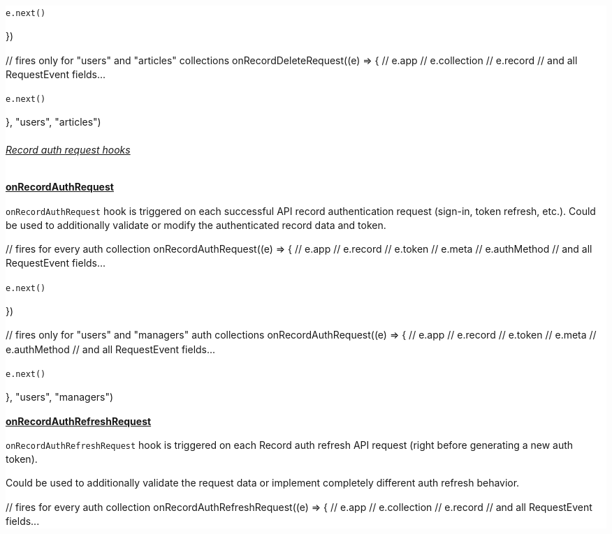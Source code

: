     e.next()
})

// fires only for "users" and "articles" collections
onRecordDeleteRequest((e) => {
    // e.app
    // e.collection
    // e.record
    // and all RequestEvent fields...

    e.next()
}, "users", "articles")

###### [Record auth request hooks](#record-auth-request-hooks)

**[onRecordAuthRequest](#onrecordauthrequest)**

`onRecordAuthRequest` hook is triggered on each successful API record authentication request (sign-in, token refresh, etc.). Could be used to additionally validate or modify the authenticated record data and token.

// fires for every auth collection
onRecordAuthRequest((e) => {
    // e.app
    // e.record
    // e.token
    // e.meta
    // e.authMethod
    // and all RequestEvent fields...

    e.next()
})

// fires only for "users" and "managers" auth collections
onRecordAuthRequest((e) => {
    // e.app
    // e.record
    // e.token
    // e.meta
    // e.authMethod
    // and all RequestEvent fields...

    e.next()
}, "users", "managers")

**[onRecordAuthRefreshRequest](#onrecordauthrefreshrequest)**

`onRecordAuthRefreshRequest` hook is triggered on each Record auth refresh API request (right before generating a new auth token).

Could be used to additionally validate the request data or implement completely different auth refresh behavior.

// fires for every auth collection
onRecordAuthRefreshRequest((e) => {
    // e.app
    // e.collection
    // e.record
    // and all RequestEvent fields...
